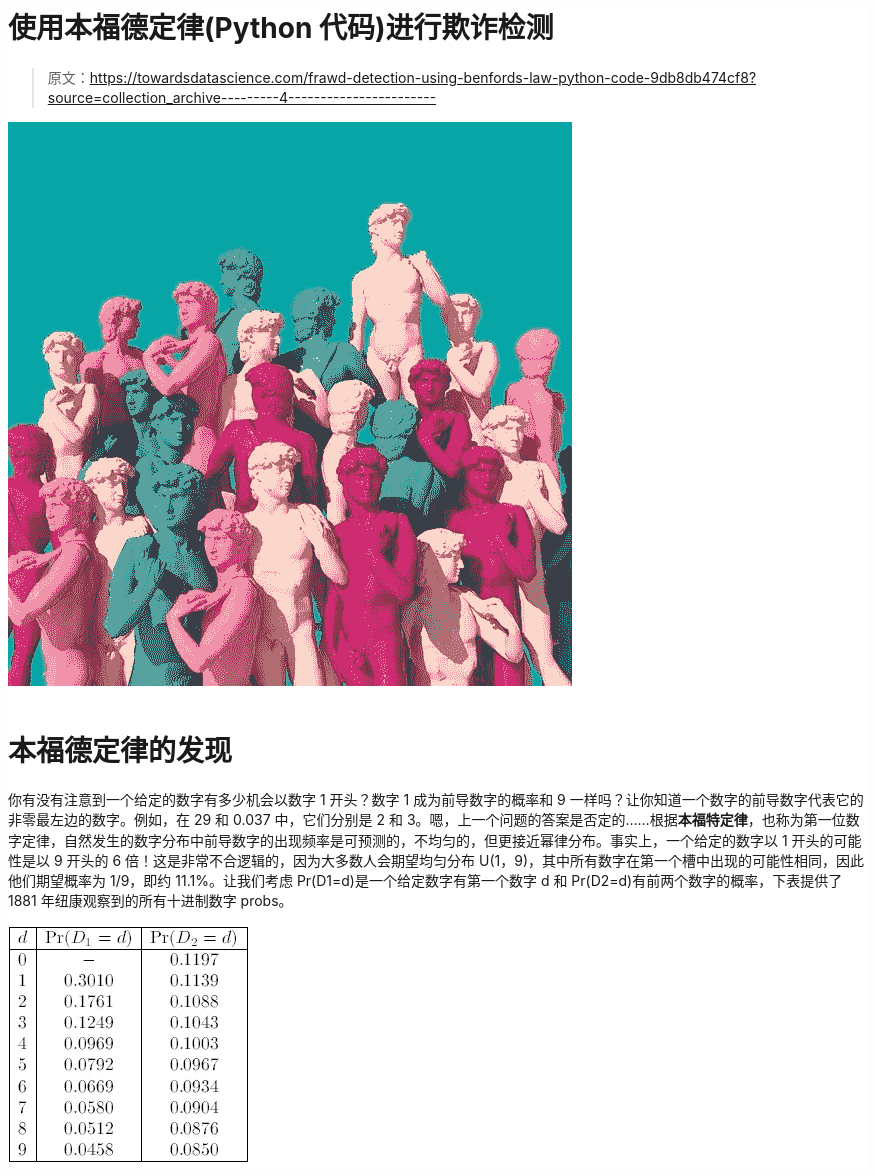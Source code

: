 # 使用本福德定律(Python 代码)进行欺诈检测

> 原文：<https://towardsdatascience.com/frawd-detection-using-benfords-law-python-code-9db8db474cf8?source=collection_archive---------4----------------------->

![](img/3f2a5800737e21ebf8337364cac325fa.png)

# **本福德定律的发现**

你有没有注意到一个给定的数字有多少机会以数字 1 开头？数字 1 成为前导数字的概率和 9 一样吗？让你知道一个数字的前导数字代表它的非零最左边的数字。例如，在 29 和 0.037 中，它们分别是 2 和 3。嗯，上一个问题的答案是否定的……根据**本福特定律**，也称为第一位数字定律，自然发生的数字分布中前导数字的出现频率是可预测的，不均匀的，但更接近幂律分布。事实上，一个给定的数字以 1 开头的可能性是以 9 开头的 6 倍！这是非常不合逻辑的，因为大多数人会期望均匀分布 U(1，9)，其中所有数字在第一个槽中出现的可能性相同，因此他们期望概率为 1/9，即约 11.1%。让我们考虑 Pr(D1=d)是一个给定数字有第一个数字 d 和 Pr(D2=d)有前两个数字的概率，下表提供了 1881 年纽康观察到的所有十进制数字 probs。

![](img/ec98e5cd09c0a652a5f3b2618cc15859.png)
